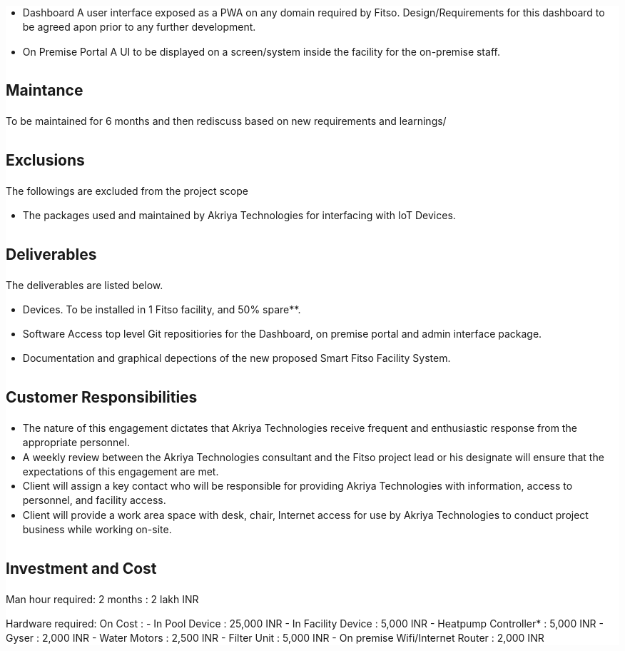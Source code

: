* Dashboard
A user interface exposed as a PWA on any domain required by Fitso. 
Design/Requirements for this dashboard to be agreed apon prior to any further development.

* On Premise Portal
A UI to be displayed on a screen/system inside the facility for the on-premise staff.

## Maintance
To be maintained for 6 months and then rediscuss based on new requirements and learnings/

## Exclusions
The followings are excluded from the project scope
* The packages used and maintained by Akriya Technologies for interfacing with IoT Devices.

## Deliverables
The deliverables are listed below.
* Devices. 
To be installed in 1 Fitso facility, and 50% spare**.

* Software
Access top level Git repositiories for the Dashboard, on premise portal and admin interface package.

* Documentation and graphical depections of the new proposed Smart Fitso Facility System.


## Customer Responsibilities
* The nature of this engagement dictates that Akriya Technologies receive frequent and enthusiastic response from the appropriate personnel.
* A weekly review between the Akriya Technologies consultant and the Fitso project lead or his designate will ensure that the expectations of this engagement are met.
* Client will assign a key contact who will be responsible for providing Akriya Technologies with information, access to personnel, and facility access.
* Client will provide a work area space with desk, chair, Internet access for use by Akriya Technologies to conduct project business while working on-site.

## Investment and Cost
Man hour required: 2 months : 2 lakh INR

Hardware required: On Cost  : 
    - In Pool Device
        : 25,000 INR
    - In Facility Device
        : 5,000 INR
    - Heatpump Controller*
        : 5,000 INR
    - Gyser
        : 2,000 INR
    - Water Motors
        : 2,500 INR
    - Filter Unit
        : 5,000 INR
    - On premise Wifi/Internet Router
        : 2,000 INR
    